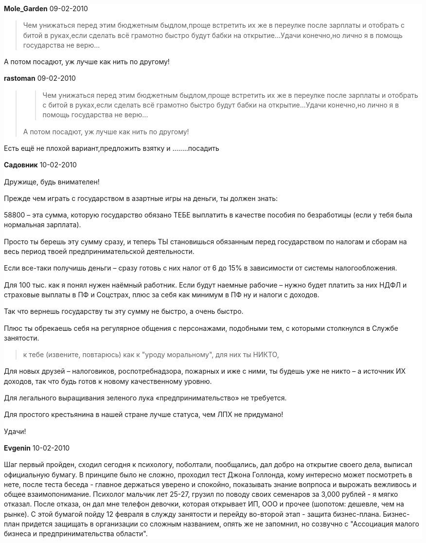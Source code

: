 
**Mole_Garden** 09-02-2010

> Чем унижаться перед этим бюджетным быдлом,проще встретить их же в переулке после зарплаты и отобрать с битой в руках,если сделать всё грамотно быстро будут бабки на открытие...Удачи конечно,но лично я в помощь государства не верю...

А потом посадют, уж лучше как нить по другому!


**rastoman** 09-02-2010

> > Чем унижаться перед этим бюджетным быдлом,проще встретить их же в переулке после зарплаты и отобрать с битой в руках,если сделать всё грамотно быстро будут бабки на открытие...Удачи конечно,но лично я в помощь государства не верю...
> 
> А потом посадют, уж лучше как нить по другому!

Есть ещё не плохой вариант,предложить взятку и ........посадить


**Садовник** 10-02-2010

Дружище, будь внимателен!

Прежде чем играть с государством в азартные игры на деньги, ты должен знать:

58800 – эта сумма, которую государство обязано ТЕБЕ выплатить в качестве пособия по безработицы (если у тебя была нормальная зарплата).

Просто ты берешь эту сумму сразу, и теперь ТЫ становишься обязанным перед государством по налогам и сборам на весь период твоей предпринимательской деятельности.

Если все-таки получишь деньги – сразу готовь с них налог от 6 до 15% в зависимости от системы налогообложения.

Для 100 тыс. как я понял нужен наёмный работник. Если будут наемные рабочие – нужно будет платить за них НДФЛ и страховые выплаты в ПФ и Соцстрах, плюс за себя как минимум в ПФ ну и налоги с доходов.

Так что вернешь государству ты эту сумму не быстро, а очень быстро.

Плюс ты обрекаешь себя на регулярное общения с персонажами, подобными тем, с которыми столкнулся в Службе занятости.

> к тебе (извените, повтарюсь) как к "уроду моральному", для них ты НИКТО,

Для новых друзей – налоговиков, роспотребнадзора, пожарных и иже с ними, ты будешь уже не никто – а источник ИХ доходов, так что будь готов к новому качественному уровню.

Для легального выращивания зеленого лука «предпринимательство» не требуется.

Для простого крестьянина в нашей стране лучше статуса, чем ЛПХ не придумано!

Удачи!


**Evgenin** 10-02-2010

Шаг первый пройден, сходил сегодня к психологу, поболтали, пообщались, дал добро на открытие своего дела, выписал официальную бумагу. В принципе было не сложно, проходил тест Джона Голлонда, кому интересно может посмотреть в нете, после теста беседа - главное держаться уверено и спокойно, показывать знание вопрпоса и вырожать вежливось и общее взаимопонимание. Психолог мальчик лет 25-27, грузил по поводу своих семенаров за 3,000 рублей - я мягко отказал. После отказа, он дал мне телефон девочки, которая открывает ИП, ООО и прочее (шопотом: дешевле, чем на рынке). С этой бумагой пойду 12 февраля в служду занятости и перейду во-второй этап - защита бизнес-плана. Бизнес-план придется защищать в организации со сложным названием, опять же не запомнил, но созвучно с "Ассоциация малого бизнеса и предпринимательства области".
